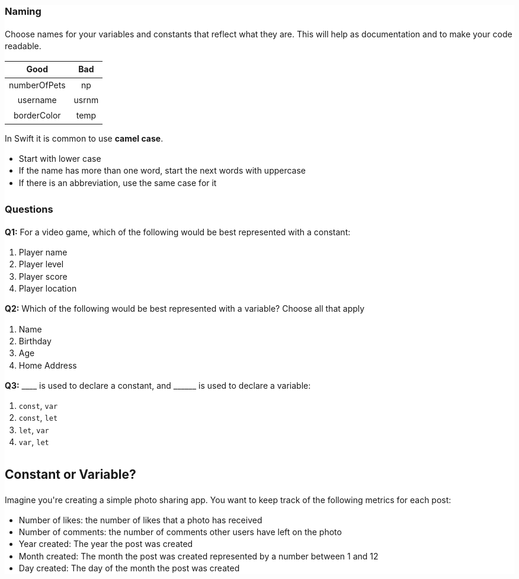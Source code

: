 ### Naming

Choose names for your variables and constants that reflect what they are. This will help as documentation and to make your code readable.

|     Good     |      Bad      |
|:------------:|:-------------:|
| numberOfPets |      np       |
| username     |     usrnm     |
| borderColor  |     temp      |



In Swift it is common to use **camel case**.

- Start with lower case
- If the name has more than one word, start the next words with uppercase
- If there is an abbreviation, use the same case for it



### Questions

**Q1:** For a video game, which of the following would be best represented with a constant:

1. Player name 
1. Player level
1. Player score
1. Player location



**Q2:** Which of the following would be best represented with a variable? Choose all that apply

1. Name
1. Birthday
1. Age 
1. Home Address 



**Q3:** ____ is used to declare a constant, and ______ is used to declare a variable:

1. `const`, `var`
1. `const`, `let`
1. `let`, `var` 
1. `var`, `let`



## Constant or Variable?

Imagine you're creating a simple photo sharing app. You want to keep track of the following metrics for each post:
- Number of likes: the number of likes that a photo has received
- Number of comments: the number of comments other users have left on the photo
- Year created: The year the post was created
- Month created: The month the post was created represented by a number between 1 and 12
- Day created: The day of the month the post was created
